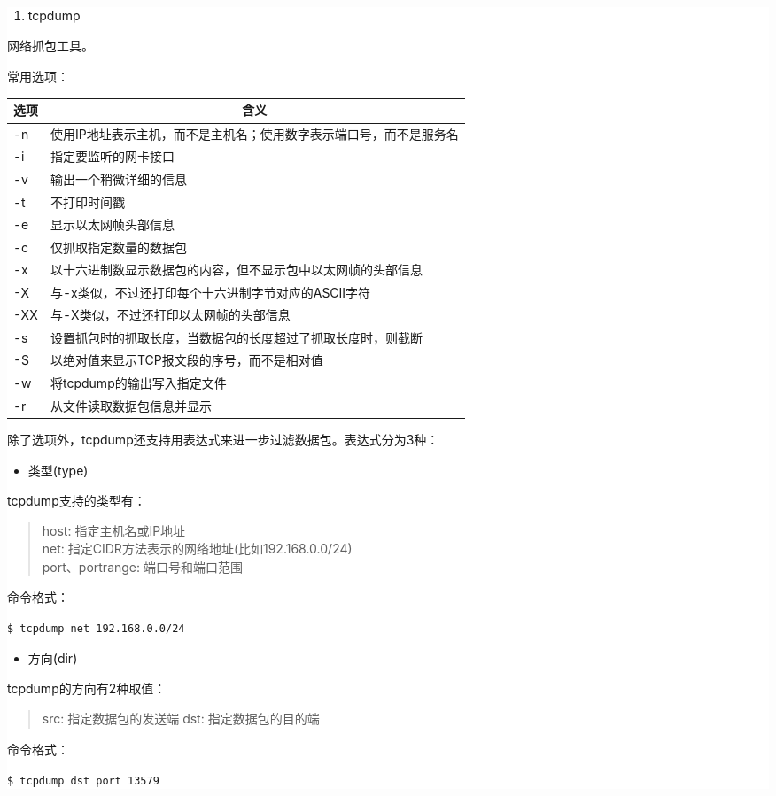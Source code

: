 1. tcpdump

网络抓包工具。

常用选项：

| 选项 | 含义 |
| -- | -- |
| -n | 使用IP地址表示主机，而不是主机名；使用数字表示端口号，而不是服务名 |
| -i | 指定要监听的网卡接口 |
| -v | 输出一个稍微详细的信息 |
| -t | 不打印时间戳 |
| -e | 显示以太网帧头部信息 |
| -c | 仅抓取指定数量的数据包 |
| -x | 以十六进制数显示数据包的内容，但不显示包中以太网帧的头部信息 |
| -X | 与-x类似，不过还打印每个十六进制字节对应的ASCII字符 |
| -XX | 与-X类似，不过还打印以太网帧的头部信息 |
| -s | 设置抓包时的抓取长度，当数据包的长度超过了抓取长度时，则截断 |
| -S | 以绝对值来显示TCP报文段的序号，而不是相对值 |
| -w | 将tcpdump的输出写入指定文件 |
| -r | 从文件读取数据包信息并显示 |

除了选项外，tcpdump还支持用表达式来进一步过滤数据包。表达式分为3种：  
+ 类型(type)

tcpdump支持的类型有：  
> host: 指定主机名或IP地址  
> net: 指定CIDR方法表示的网络地址(比如192.168.0.0/24)  
> port、portrange: 端口号和端口范围

命令格式：

```Shell
$ tcpdump net 192.168.0.0/24
```

+ 方向(dir)

tcpdump的方向有2种取值：  
> src: 指定数据包的发送端
> dst: 指定数据包的目的端

命令格式：  

```Shell
$ tcpdump dst port 13579
```
